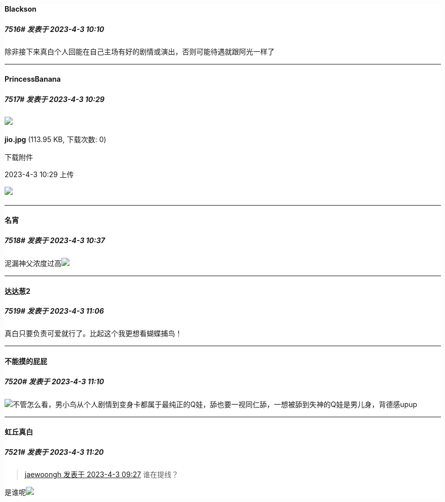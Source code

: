 ####  Blackson  
##### 7516#       发表于 2023-4-3 10:10

除非接下来真白个人回能在自己主场有好的剧情或演出，否则可能待遇就跟阿光一样了


*****

####  PrincessBanana  
##### 7517#       发表于 2023-4-3 10:29

<img src="https://img.saraba1st.com/forum/202304/03/102930gfv6cjkaqqcjj4mz.jpg" referrerpolicy="no-referrer">

<strong>jio.jpg</strong> (113.95 KB, 下载次数: 0)

下载附件

2023-4-3 10:29 上传

<img src="https://static.saraba1st.com/image/smiley/face2017/072.png" referrerpolicy="no-referrer">


*****

####  名宵  
##### 7518#       发表于 2023-4-3 10:37

泥漏神父浓度过高<img src="https://static.saraba1st.com/image/smiley/carton2017/412.png" referrerpolicy="no-referrer">


*****

####  达达葱2  
##### 7519#       发表于 2023-4-3 11:06

真白只要负责可爱就行了。比起这个我更想看蝴蝶捕鸟！

*****

####  不能摸的屁屁  
##### 7520#       发表于 2023-4-3 11:10

<img src="https://static.saraba1st.com/image/smiley/face2017/075.png" referrerpolicy="no-referrer">不管怎么看，男小鸟从个人剧情到变身卡都属于最纯正的Q娃，舔也要一视同仁舔，一想被舔到失神的Q娃是男儿身，背德感upup


*****

####  虹丘真白  
##### 7521#       发表于 2023-4-3 11:20

<blockquote><a href="httphttps://bbs.saraba1st.com/2b/forum.php?mod=redirect&amp;goto=findpost&amp;pid=60313879&amp;ptid=2107517" target="_blank">jaewoongh 发表于 2023-4-3 09:27</a>
谁在提线？</blockquote>
是谁呢<img src="https://static.saraba1st.com/image/smiley/face2017/075.png" referrerpolicy="no-referrer">
